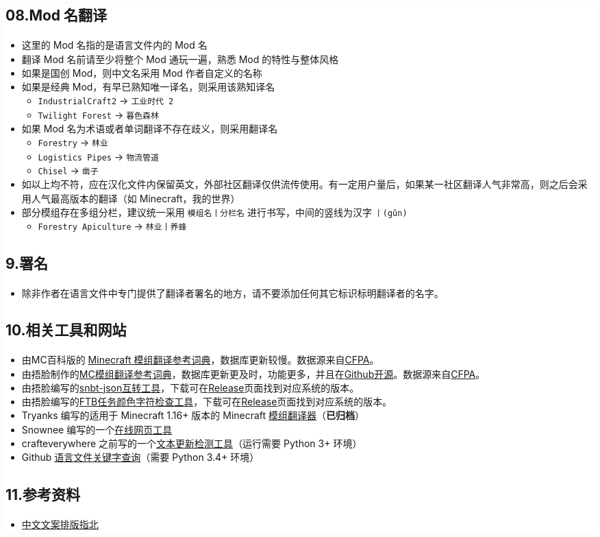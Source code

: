 ## 08.Mod 名翻译

- 这里的 Mod 名指的是语言文件内的 Mod 名
- 翻译 Mod 名前请至少将整个 Mod 通玩一遍，熟悉 Mod 的特性与整体风格
- 如果是国创 Mod，则中文名采用 Mod 作者自定义的名称
- 如果是经典 Mod，有早已熟知唯一译名，则采用该熟知译名
  - `IndustrialCraft2` -> `工业时代 2`
  - `Twilight Forest` -> `暮色森林`
- 如果 Mod 名为术语或者单词翻译不存在歧义，则采用翻译名
  - `Forestry` -> `林业`
  - `Logistics Pipes` -> `物流管道`
  - `Chisel` -> `凿子`
- 如以上均不符，应在汉化文件内保留英文，外部社区翻译仅供流传使用。有一定用户量后，如果某一社区翻译人气非常高，则之后会采用人气最高版本的翻译（如 Minecraft，我的世界）
- 部分模组存在多组分栏，建议统一采用 `模组名丨分栏名` 进行书写，中间的竖线为汉字 `丨(gǔn)`
  - `Forestry Apiculture` -> `林业丨养蜂`

## 9.署名

- 除非作者在语言文件中专门提供了翻译者署名的地方，请不要添加任何其它标识标明翻译者的名字。

## 10.相关工具和网站

- 由MC百科版的 [Minecraft 模组翻译参考词典](https://dict.mcmod.cn/)，数据库更新较慢。数据源来自[CFPA](https://github.com/CFPAOrg/Minecraft-Mod-Language-Package)。
- 由捂脸制作的[MC模组翻译参考词典](https://dict.vmct-cn.top/)，数据库更新更及时，功能更多，并且在[Github开源](https://github.com/Wulian233/mcmod-translation-dict)。数据源来自[CFPA](https://github.com/CFPAOrg/Minecraft-Mod-Language-Package)。
- 由捂脸编写的[snbt-json互转工具](https://github.com/VM-Chinese-translate-group/translate-tools/blob/main/snbt_json_converter/main.py)，下载可在[Release](https://github.com/VM-Chinese-translate-group/translate-tools/releases)页面找到对应系统的版本。
- 由捂脸编写的[FTB任务颜色字符检查工具](https://github.com/VM-Chinese-translate-group/translate-tools/blob/main/ftbq_color_check/main.py)，下载可在[Release](https://github.com/VM-Chinese-translate-group/translate-tools/releases)页面找到对应系统的版本。
- Tryanks 编写的适用于 Minecraft 1.16+ 版本的 Minecraft [模组翻译器](https://github.com/CFPATools/Minecraft-Mods-Translator)（**已归档**）
- Snownee 编写的一个[在线网页工具](https://snownee.github.io/l10n-tools/update.html)
- crafteverywhere 之前写的一个[文本更新检测工具](https://github.com/crafteverywhere/Craft_Minecraft_Mod_Localization/blob/master/lang_checker.py)（运行需要 Python 3+ 环境）
- Github [语言文件关键字查询](https://github.com/Meow-J/Mod-Translation-Styleguide/blob/master/tools/GithubKeywordQuery.py)（需要 Python 3.4+ 环境）

## 11.参考资料

- [中文文案排版指北](https://github.com/mzlogin/chinese-copywriting-guidelines)
